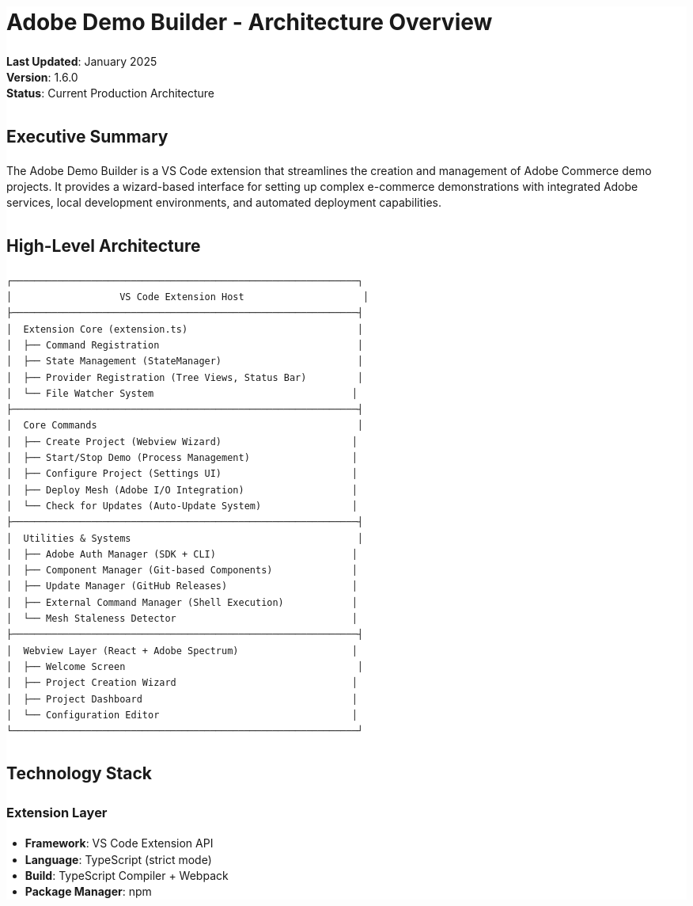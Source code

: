 # Adobe Demo Builder - Architecture Overview

**Last Updated**: January 2025  
**Version**: 1.6.0  
**Status**: Current Production Architecture

## Executive Summary

The Adobe Demo Builder is a VS Code extension that streamlines the creation and management of Adobe Commerce demo projects. It provides a wizard-based interface for setting up complex e-commerce demonstrations with integrated Adobe services, local development environments, and automated deployment capabilities.

## High-Level Architecture

```
┌─────────────────────────────────────────────────────────────┐
│                   VS Code Extension Host                     │
├─────────────────────────────────────────────────────────────┤
│  Extension Core (extension.ts)                              │
│  ├── Command Registration                                   │
│  ├── State Management (StateManager)                        │
│  ├── Provider Registration (Tree Views, Status Bar)         │
│  └── File Watcher System                                   │
├─────────────────────────────────────────────────────────────┤
│  Core Commands                                              │
│  ├── Create Project (Webview Wizard)                       │
│  ├── Start/Stop Demo (Process Management)                  │
│  ├── Configure Project (Settings UI)                       │
│  ├── Deploy Mesh (Adobe I/O Integration)                   │
│  └── Check for Updates (Auto-Update System)                │
├─────────────────────────────────────────────────────────────┤
│  Utilities & Systems                                        │
│  ├── Adobe Auth Manager (SDK + CLI)                        │
│  ├── Component Manager (Git-based Components)              │
│  ├── Update Manager (GitHub Releases)                      │
│  ├── External Command Manager (Shell Execution)            │
│  └── Mesh Staleness Detector                               │
├─────────────────────────────────────────────────────────────┤
│  Webview Layer (React + Adobe Spectrum)                    │
│  ├── Welcome Screen                                         │
│  ├── Project Creation Wizard                               │
│  ├── Project Dashboard                                     │
│  └── Configuration Editor                                  │
└─────────────────────────────────────────────────────────────┘
```

## Technology Stack

### Extension Layer
- **Framework**: VS Code Extension API
- **Language**: TypeScript (strict mode)
- **Build**: TypeScript Compiler + Webpack
- **Package Manager**: npm
